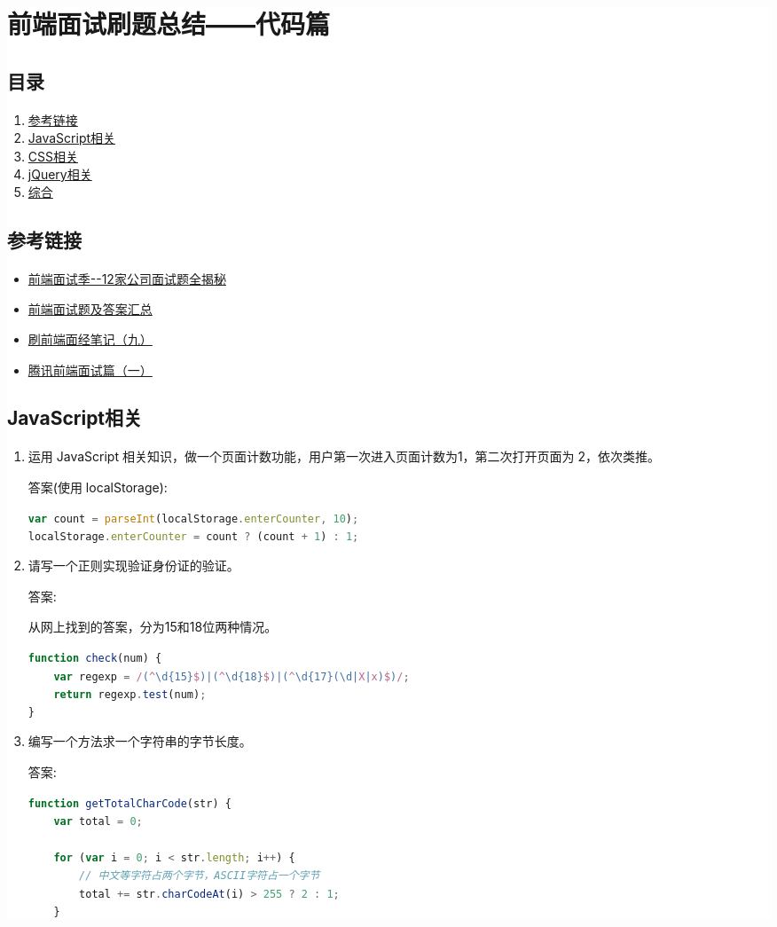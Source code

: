 
# 前端面试刷题总结——代码篇 #

## 目录 ##

1. [参考链接](#href1)
2. [JavaScript相关](#href2)
3. [CSS相关](#href3)
4. [jQuery相关](#href4)
5. [综合](#href5)

## <a name="href1">参考链接</a> ##

- [前端面试季--12家公司面试题全揭秘](https://www.jianshu.com/p/a745757c3d64)

- [前端面试题及答案汇总](https://github.com/Advanced-Frontend/Daily-Interview-Question/blob/master/datum/summary.md)

- [刷前端面经笔记（九）](https://juejin.im/post/5c62dbdfe51d45015a21f32a)

- [腾讯前端面试篇（一）](https://juejin.im/post/5c19c1b6e51d451d1e06c163)

## <a name="href2">JavaScript相关</a> ##

1. 运用 JavaScript 相关知识，做一个页面计数功能，用户第一次进入页面计数为1，第二次打开页面为 2，依次类推。

    答案(使用 localStorage):

    ```js
    var count = parseInt(localStorage.enterCounter, 10);
    localStorage.enterCounter = count ? (count + 1) : 1;
    ```

2. 请写一个正则实现验证身份证的验证。

    答案:

    从网上找到的答案，分为15和18位两种情况。

    ```js
    function check(num) {
        var regexp = /(^\d{15}$)|(^\d{18}$)|(^\d{17}(\d|X|x)$)/;
        return regexp.test(num);
    }
    ```

3. 编写一个方法求一个字符串的字节长度。

    答案:

    ```js
    function getTotalCharCode(str) {
        var total = 0;

        for (var i = 0; i < str.length; i++) {
            // 中文等字符占两个字节，ASCII字符占一个字节
            total += str.charCodeAt(i) > 255 ? 2 : 1;
        }

